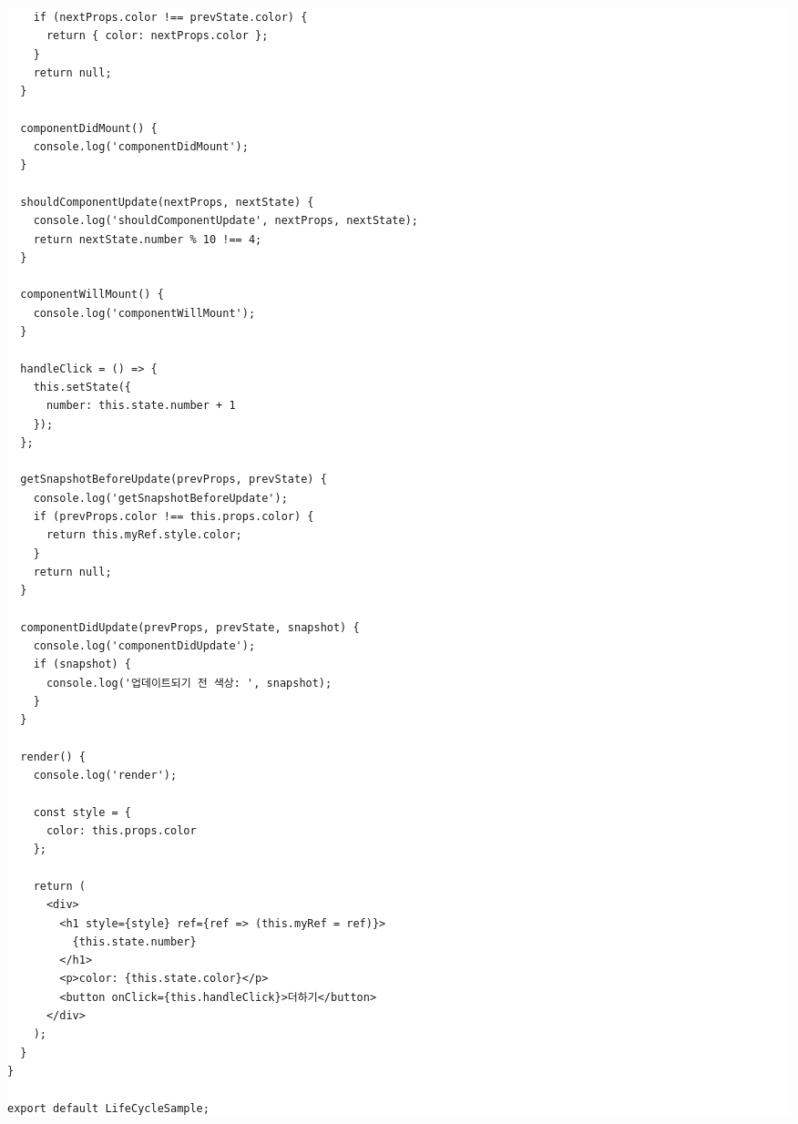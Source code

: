 ```react
    if (nextProps.color !== prevState.color) {
      return { color: nextProps.color };
    }
    return null;
  }

  componentDidMount() {
    console.log('componentDidMount');
  }

  shouldComponentUpdate(nextProps, nextState) {
    console.log('shouldComponentUpdate', nextProps, nextState);
    return nextState.number % 10 !== 4;
  }

  componentWillMount() {
    console.log('componentWillMount');
  }

  handleClick = () => {
    this.setState({
      number: this.state.number + 1
    });
  };

  getSnapshotBeforeUpdate(prevProps, prevState) {
    console.log('getSnapshotBeforeUpdate');
    if (prevProps.color !== this.props.color) {
      return this.myRef.style.color;
    }
    return null;
  }

  componentDidUpdate(prevProps, prevState, snapshot) {
    console.log('componentDidUpdate');
    if (snapshot) {
      console.log('업데이트되기 전 색상: ', snapshot);
    }
  }

  render() {
    console.log('render');

    const style = {
      color: this.props.color
    };

    return (
      <div>
        <h1 style={style} ref={ref => (this.myRef = ref)}>
          {this.state.number}
        </h1>
        <p>color: {this.state.color}</p>
        <button onClick={this.handleClick}>더하기</button>
      </div>
    );
  }
}

export default LifeCycleSample;
```
